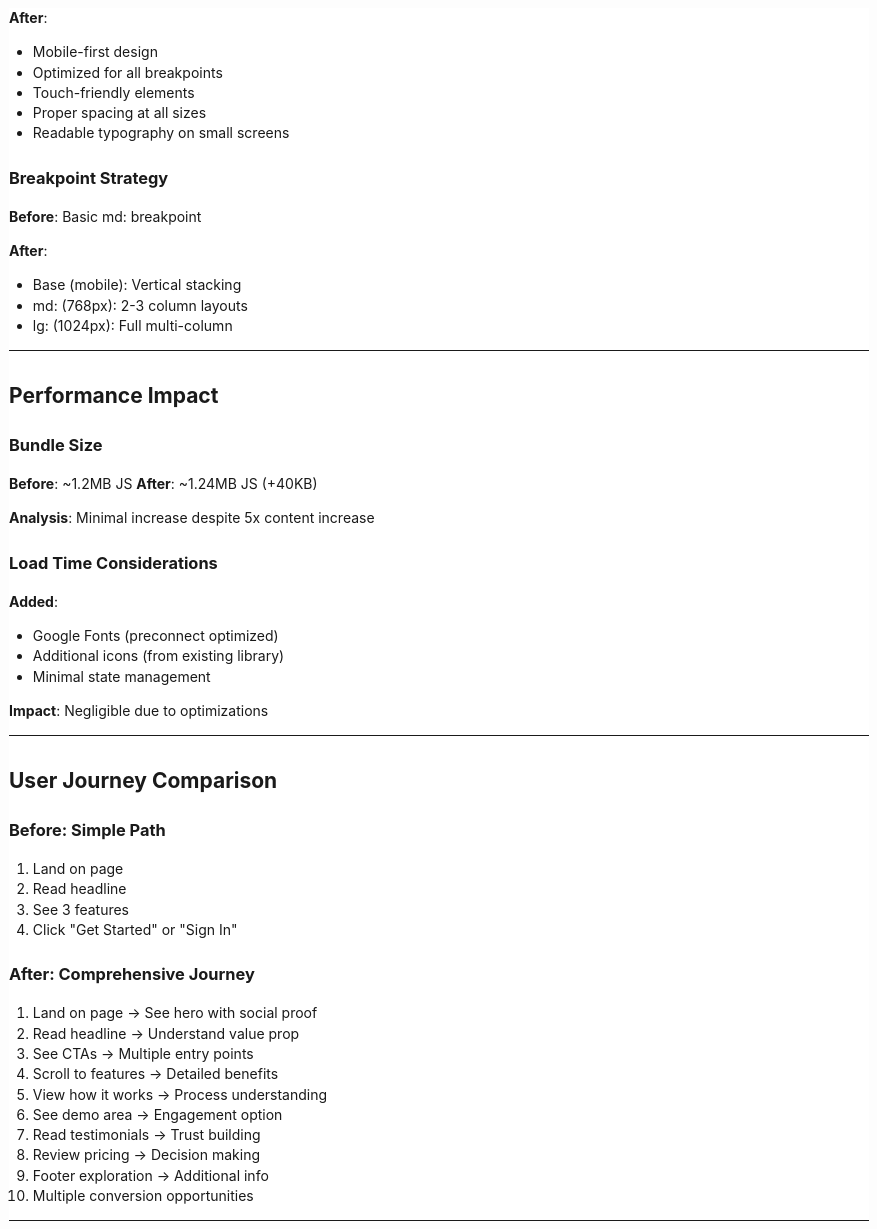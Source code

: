 **After**: 
- Mobile-first design
- Optimized for all breakpoints
- Touch-friendly elements
- Proper spacing at all sizes
- Readable typography on small screens

### Breakpoint Strategy
**Before**: Basic md: breakpoint

**After**: 
- Base (mobile): Vertical stacking
- md: (768px): 2-3 column layouts
- lg: (1024px): Full multi-column

---

## Performance Impact

### Bundle Size
**Before**: ~1.2MB JS
**After**: ~1.24MB JS (+40KB)

**Analysis**: Minimal increase despite 5x content increase

### Load Time Considerations
**Added**:
- Google Fonts (preconnect optimized)
- Additional icons (from existing library)
- Minimal state management

**Impact**: Negligible due to optimizations

---

## User Journey Comparison

### Before: Simple Path
1. Land on page
2. Read headline
3. See 3 features
4. Click "Get Started" or "Sign In"

### After: Comprehensive Journey
1. Land on page → See hero with social proof
2. Read headline → Understand value prop
3. See CTAs → Multiple entry points
4. Scroll to features → Detailed benefits
5. View how it works → Process understanding
6. See demo area → Engagement option
7. Read testimonials → Trust building
8. Review pricing → Decision making
9. Footer exploration → Additional info
10. Multiple conversion opportunities

---